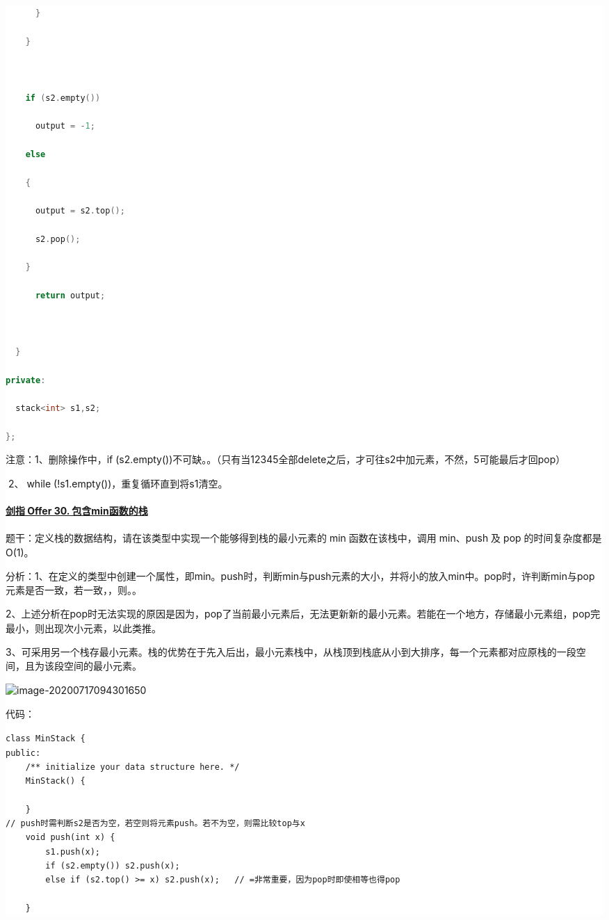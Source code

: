 ```c++
​      }

​    }



​    if (s2.empty())

​      output = -1;

​    else

​    {

​      output = s2.top();

​      s2.pop();

​    }

​      return output;



  }

private:

  stack<int> s1,s2;

};
```

注意：1、删除操作中，if (s2.empty())不可缺。。（只有当12345全部delete之后，才可往s2中加元素，不然，5可能最后才回pop）

​            2、 while (!s1.empty())，重复循环直到将s1清空。

#### [剑指 Offer 30. 包含min函数的栈](https://leetcode-cn.com/problems/bao-han-minhan-shu-de-zhan-lcof/)

题干：定义栈的数据结构，请在该类型中实现一个能够得到栈的最小元素的 min 函数在该栈中，调用 min、push 及 pop 的时间复杂度都是 O(1)。

分析：1、在定义的类型中创建一个属性，即min。push时，判断min与push元素的大小，并将小的放入min中。pop时，许判断min与pop元素是否一致，若一致，，则。。

​            2、上述分析在pop时无法实现的原因是因为，pop了当前最小元素后，无法更新新的最小元素。若能在一个地方，存储最小元素组，pop完最小，则出现次小元素，以此类推。

​            3、可采用另一个栈存最小元素。栈的优势在于先入后出，最小元素栈中，从栈顶到栈底从小到大排序，每一个元素都对应原栈的一段空间，且为该段空间的最小元素。

![image-20200717094301650](C:\Users\a\AppData\Roaming\Typora\typora-user-images\image-20200717094301650.png)

代码：

```
class MinStack {
public:
	/** initialize your data structure here. */
	MinStack() {

	}
// push时需判断s2是否为空，若空则将元素push。若不为空，则需比较top与x
	void push(int x) {
		s1.push(x);
		if (s2.empty()) s2.push(x);
		else if (s2.top() >= x) s2.push(x);   // =非常重要，因为pop时即使相等也得pop
		
	}

```